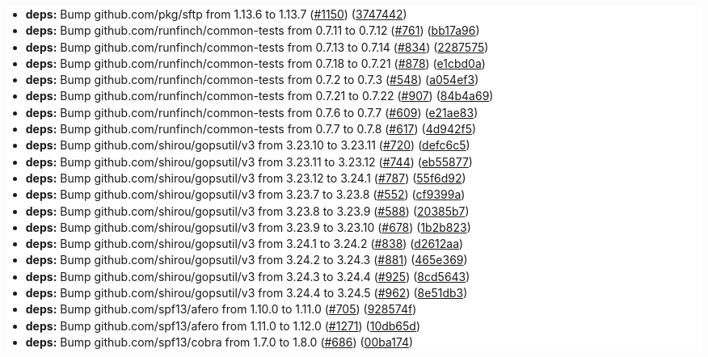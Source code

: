 * **deps:** Bump github.com/pkg/sftp from 1.13.6 to 1.13.7 ([#1150](https://github.com/henry118/finch/issues/1150)) ([3747442](https://github.com/henry118/finch/commit/3747442536da484a12003ea99a37a8d6977f2689))
* **deps:** Bump github.com/runfinch/common-tests from 0.7.11 to 0.7.12 ([#761](https://github.com/henry118/finch/issues/761)) ([bb17a96](https://github.com/henry118/finch/commit/bb17a96b58b85c42fdc6fbd093209ce1ab900707))
* **deps:** Bump github.com/runfinch/common-tests from 0.7.13 to 0.7.14 ([#834](https://github.com/henry118/finch/issues/834)) ([2287575](https://github.com/henry118/finch/commit/22875751324666cb68f6ef928b9960b8fb9ede08))
* **deps:** Bump github.com/runfinch/common-tests from 0.7.18 to 0.7.21 ([#878](https://github.com/henry118/finch/issues/878)) ([e1cbd0a](https://github.com/henry118/finch/commit/e1cbd0a466468eae01b60e3eb30bc3205a551ed4))
* **deps:** Bump github.com/runfinch/common-tests from 0.7.2 to 0.7.3 ([#548](https://github.com/henry118/finch/issues/548)) ([a054ef3](https://github.com/henry118/finch/commit/a054ef3aa028b2c50fca93631a7b547b9c535f2e))
* **deps:** Bump github.com/runfinch/common-tests from 0.7.21 to 0.7.22 ([#907](https://github.com/henry118/finch/issues/907)) ([84b4a69](https://github.com/henry118/finch/commit/84b4a692fc81bdf28ed215322b2b8f90ca556976))
* **deps:** Bump github.com/runfinch/common-tests from 0.7.6 to 0.7.7 ([#609](https://github.com/henry118/finch/issues/609)) ([e21ae83](https://github.com/henry118/finch/commit/e21ae836d4f73ea07852e3cd1fc6cc16d56e4f32))
* **deps:** Bump github.com/runfinch/common-tests from 0.7.7 to 0.7.8 ([#617](https://github.com/henry118/finch/issues/617)) ([4d942f5](https://github.com/henry118/finch/commit/4d942f550c86106a224e97f32f1bf90f1b4d44cb))
* **deps:** Bump github.com/shirou/gopsutil/v3 from 3.23.10 to 3.23.11 ([#720](https://github.com/henry118/finch/issues/720)) ([defc6c5](https://github.com/henry118/finch/commit/defc6c55050dceab6273e501796b918ce8c86075))
* **deps:** Bump github.com/shirou/gopsutil/v3 from 3.23.11 to 3.23.12 ([#744](https://github.com/henry118/finch/issues/744)) ([eb55877](https://github.com/henry118/finch/commit/eb55877a330d4c45eb210a19188f54032d7f8274))
* **deps:** Bump github.com/shirou/gopsutil/v3 from 3.23.12 to 3.24.1 ([#787](https://github.com/henry118/finch/issues/787)) ([55f6d92](https://github.com/henry118/finch/commit/55f6d929949c1f776a63b93ea4a4446cc821e74a))
* **deps:** Bump github.com/shirou/gopsutil/v3 from 3.23.7 to 3.23.8 ([#552](https://github.com/henry118/finch/issues/552)) ([cf9399a](https://github.com/henry118/finch/commit/cf9399a5dd125b875d6212b029ed19530898cdee))
* **deps:** Bump github.com/shirou/gopsutil/v3 from 3.23.8 to 3.23.9 ([#588](https://github.com/henry118/finch/issues/588)) ([20385b7](https://github.com/henry118/finch/commit/20385b7c5c0a45f5495615ebb3ce70220ab15969))
* **deps:** Bump github.com/shirou/gopsutil/v3 from 3.23.9 to 3.23.10 ([#678](https://github.com/henry118/finch/issues/678)) ([1b2b823](https://github.com/henry118/finch/commit/1b2b823da40454ac55b755145840bc5b03ab3091))
* **deps:** Bump github.com/shirou/gopsutil/v3 from 3.24.1 to 3.24.2 ([#838](https://github.com/henry118/finch/issues/838)) ([d2612aa](https://github.com/henry118/finch/commit/d2612aa7683e93213e0ba5f9e082afb343ddcaf2))
* **deps:** Bump github.com/shirou/gopsutil/v3 from 3.24.2 to 3.24.3 ([#881](https://github.com/henry118/finch/issues/881)) ([465e369](https://github.com/henry118/finch/commit/465e369479fb803dde75be02ee4a8e37c3a3ffdf))
* **deps:** Bump github.com/shirou/gopsutil/v3 from 3.24.3 to 3.24.4 ([#925](https://github.com/henry118/finch/issues/925)) ([8cd5643](https://github.com/henry118/finch/commit/8cd5643b13adeac92ead09d45e8d890bb99d01a8))
* **deps:** Bump github.com/shirou/gopsutil/v3 from 3.24.4 to 3.24.5 ([#962](https://github.com/henry118/finch/issues/962)) ([8e51db3](https://github.com/henry118/finch/commit/8e51db3c0d622d850ffd7e8d38b9e846ff586e95))
* **deps:** Bump github.com/spf13/afero from 1.10.0 to 1.11.0 ([#705](https://github.com/henry118/finch/issues/705)) ([928574f](https://github.com/henry118/finch/commit/928574f45f5990627d469a4d5074ef3de104519c))
* **deps:** Bump github.com/spf13/afero from 1.11.0 to 1.12.0 ([#1271](https://github.com/henry118/finch/issues/1271)) ([10db65d](https://github.com/henry118/finch/commit/10db65d260eefbc39641e69e05c812879e31abcd))
* **deps:** Bump github.com/spf13/cobra from 1.7.0 to 1.8.0 ([#686](https://github.com/henry118/finch/issues/686)) ([00ba174](https://github.com/henry118/finch/commit/00ba174ad1c59981f6ce48bf80fc7e41cfed301b))